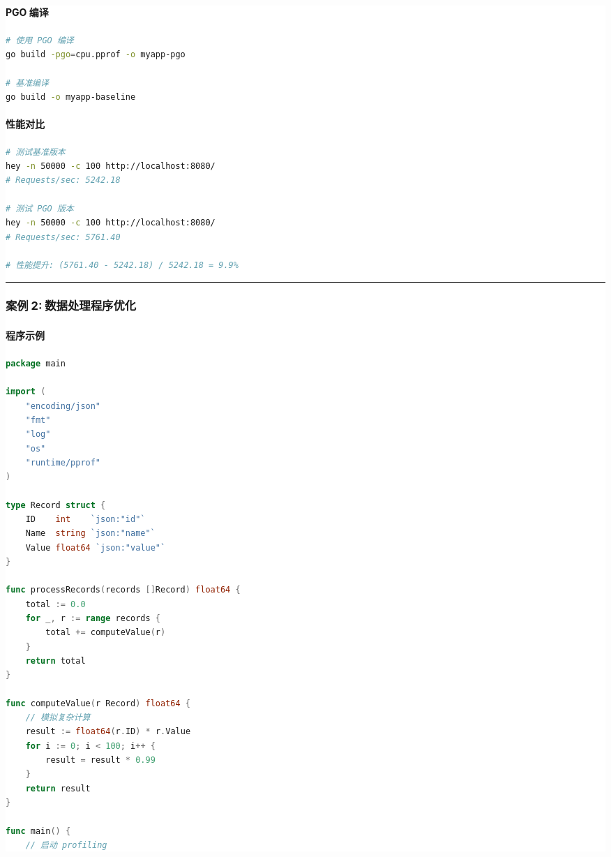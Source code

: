 #### PGO 编译

```bash
# 使用 PGO 编译
go build -pgo=cpu.pprof -o myapp-pgo

# 基准编译
go build -o myapp-baseline
```

#### 性能对比

```bash
# 测试基准版本
hey -n 50000 -c 100 http://localhost:8080/
# Requests/sec: 5242.18

# 测试 PGO 版本
hey -n 50000 -c 100 http://localhost:8080/
# Requests/sec: 5761.40

# 性能提升: (5761.40 - 5242.18) / 5242.18 = 9.9%
```

---

### 案例 2: 数据处理程序优化

#### 程序示例

```go
package main

import (
    "encoding/json"
    "fmt"
    "log"
    "os"
    "runtime/pprof"
)

type Record struct {
    ID    int    `json:"id"`
    Name  string `json:"name"`
    Value float64 `json:"value"`
}

func processRecords(records []Record) float64 {
    total := 0.0
    for _, r := range records {
        total += computeValue(r)
    }
    return total
}

func computeValue(r Record) float64 {
    // 模拟复杂计算
    result := float64(r.ID) * r.Value
    for i := 0; i < 100; i++ {
        result = result * 0.99
    }
    return result
}

func main() {
    // 启动 profiling
```